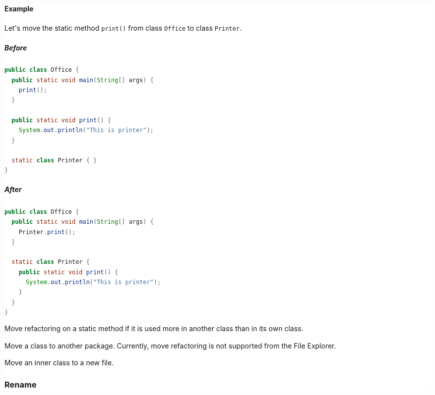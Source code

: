 #### Example

Let's move the static method `print()` from class `Office` to class `Printer`.

##### Before

```java
public class Office {
  public static void main(String[] args) {
    print();
  }

  public static void print() {
    System.out.println("This is printer");
  }

  static class Printer { }
}
```

##### After

```java
public class Office {
  public static void main(String[] args) {
    Printer.print();
  }

  static class Printer {
    public static void print() {
      System.out.println("This is printer");
    }
  }
}
```

Move refactoring on a static method if it is used more in another class than in its own class.

<video src="images/java-refactoring/move-static-method.mp4" autoplay loop muted playsinline controls title="Refactoring on a static method">
</video>

Move a class to another package. Currently, move refactoring is not supported from the File Explorer.

<video src="images/java-refactoring/move-class.mp4" autoplay loop muted playsinline controls title="Move a class to another package">
</video>

Move an inner class to a new file.

<video src="images/java-refactoring/move-inner-type.mp4" autoplay loop muted playsinline controls title="Move an inner class to a new File">
</video>

### Rename
